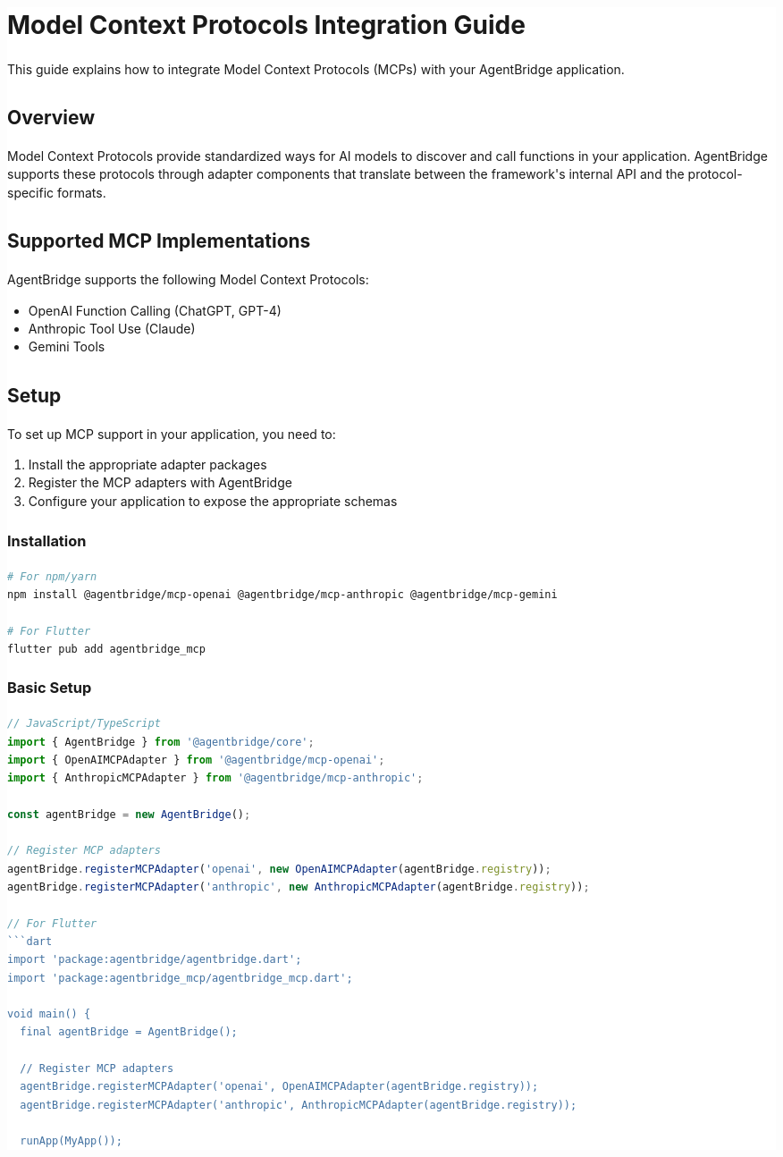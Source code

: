 # Model Context Protocols Integration Guide

This guide explains how to integrate Model Context Protocols (MCPs) with your AgentBridge application.

## Overview

Model Context Protocols provide standardized ways for AI models to discover and call functions in your application. AgentBridge supports these protocols through adapter components that translate between the framework's internal API and the protocol-specific formats.

## Supported MCP Implementations

AgentBridge supports the following Model Context Protocols:

- OpenAI Function Calling (ChatGPT, GPT-4)
- Anthropic Tool Use (Claude)
- Gemini Tools

## Setup

To set up MCP support in your application, you need to:

1. Install the appropriate adapter packages
2. Register the MCP adapters with AgentBridge
3. Configure your application to expose the appropriate schemas

### Installation

```bash
# For npm/yarn
npm install @agentbridge/mcp-openai @agentbridge/mcp-anthropic @agentbridge/mcp-gemini

# For Flutter
flutter pub add agentbridge_mcp
```

### Basic Setup

```typescript
// JavaScript/TypeScript
import { AgentBridge } from '@agentbridge/core';
import { OpenAIMCPAdapter } from '@agentbridge/mcp-openai';
import { AnthropicMCPAdapter } from '@agentbridge/mcp-anthropic';

const agentBridge = new AgentBridge();

// Register MCP adapters
agentBridge.registerMCPAdapter('openai', new OpenAIMCPAdapter(agentBridge.registry));
agentBridge.registerMCPAdapter('anthropic', new AnthropicMCPAdapter(agentBridge.registry));

// For Flutter
```dart
import 'package:agentbridge/agentbridge.dart';
import 'package:agentbridge_mcp/agentbridge_mcp.dart';

void main() {
  final agentBridge = AgentBridge();
  
  // Register MCP adapters
  agentBridge.registerMCPAdapter('openai', OpenAIMCPAdapter(agentBridge.registry));
  agentBridge.registerMCPAdapter('anthropic', AnthropicMCPAdapter(agentBridge.registry));
  
  runApp(MyApp());
```